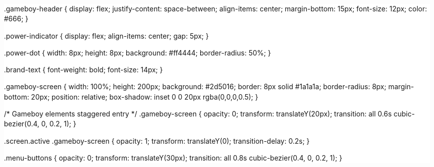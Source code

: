 .gameboy-header {
    display: flex;
    justify-content: space-between;
    align-items: center;
    margin-bottom: 15px;
    font-size: 12px;
    color: #666;
}

.power-indicator {
    display: flex;
    align-items: center;
    gap: 5px;
}

.power-dot {
    width: 8px;
    height: 8px;
    background: #ff4444;
    border-radius: 50%;
}

.brand-text {
    font-weight: bold;
    font-size: 14px;
}

.gameboy-screen {
    width: 100%;
    height: 200px;
    background: #2d5016;
    border: 8px solid #1a1a1a;
    border-radius: 8px;
    margin-bottom: 20px;
    position: relative;
    box-shadow: inset 0 0 20px rgba(0,0,0,0.5);
}

/* Gameboy elements staggered entry */
.gameboy-screen {
    opacity: 0;
    transform: translateY(20px);
    transition: all 0.6s cubic-bezier(0.4, 0, 0.2, 1);
}

.screen.active .gameboy-screen {
    opacity: 1;
    transform: translateY(0);
    transition-delay: 0.2s;
}

.menu-buttons {
    opacity: 0;
    transform: translateY(30px);
    transition: all 0.8s cubic-bezier(0.4, 0, 0.2, 1);
}
